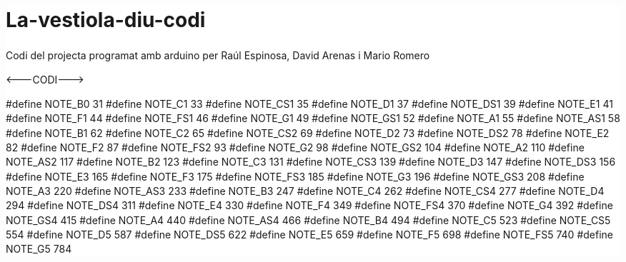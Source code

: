 # La-vestiola-diu-codi
Codi del projecta programat amb arduino per Raúl Espinosa, David Arenas i Mario Romero


<---CODI--->

#define NOTE_B0 31
#define NOTE_C1 33
#define NOTE_CS1 35
#define NOTE_D1 37
#define NOTE_DS1 39
#define NOTE_E1 41
#define NOTE_F1 44
#define NOTE_FS1 46
#define NOTE_G1 49
#define NOTE_GS1 52
#define NOTE_A1 55
#define NOTE_AS1 58
#define NOTE_B1 62
#define NOTE_C2 65
#define NOTE_CS2 69
#define NOTE_D2 73
#define NOTE_DS2 78
#define NOTE_E2 82
#define NOTE_F2 87
#define NOTE_FS2 93
#define NOTE_G2 98
#define NOTE_GS2 104
#define NOTE_A2 110
#define NOTE_AS2 117
#define NOTE_B2 123
#define NOTE_C3 131
#define NOTE_CS3 139
#define NOTE_D3 147
#define NOTE_DS3 156
#define NOTE_E3 165
#define NOTE_F3 175
#define NOTE_FS3 185
#define NOTE_G3 196
#define NOTE_GS3 208
#define NOTE_A3 220
#define NOTE_AS3 233
#define NOTE_B3 247
#define NOTE_C4 262
#define NOTE_CS4 277
#define NOTE_D4 294
#define NOTE_DS4 311
#define NOTE_E4 330
#define NOTE_F4 349
#define NOTE_FS4 370
#define NOTE_G4 392
#define NOTE_GS4 415
#define NOTE_A4 440
#define NOTE_AS4 466
#define NOTE_B4 494
#define NOTE_C5 523
#define NOTE_CS5 554
#define NOTE_D5 587
#define NOTE_DS5 622
#define NOTE_E5 659
#define NOTE_F5 698
#define NOTE_FS5 740
#define NOTE_G5 784